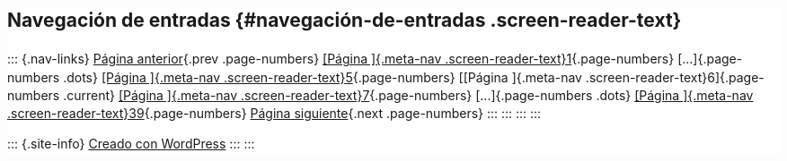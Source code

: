 Navegación de entradas {#navegación-de-entradas .screen-reader-text}
----------------------

::: {.nav-links}
[Página anterior](../5/index.html){.prev .page-numbers} [[Página
]{.meta-nav .screen-reader-text}1](../../index.html){.page-numbers}
[...]{.page-numbers .dots} [[Página ]{.meta-nav
.screen-reader-text}5](../5/index.html){.page-numbers} [[Página
]{.meta-nav .screen-reader-text}6]{.page-numbers .current} [[Página
]{.meta-nav .screen-reader-text}7](../7/index.html){.page-numbers}
[...]{.page-numbers .dots} [[Página ]{.meta-nav
.screen-reader-text}39](../39/index.html){.page-numbers} [Página
siguiente](../7/index.html){.next .page-numbers}
:::
:::
:::
:::

::: {.site-info}
[Creado con WordPress](https://es.wordpress.org/)
:::
:::
